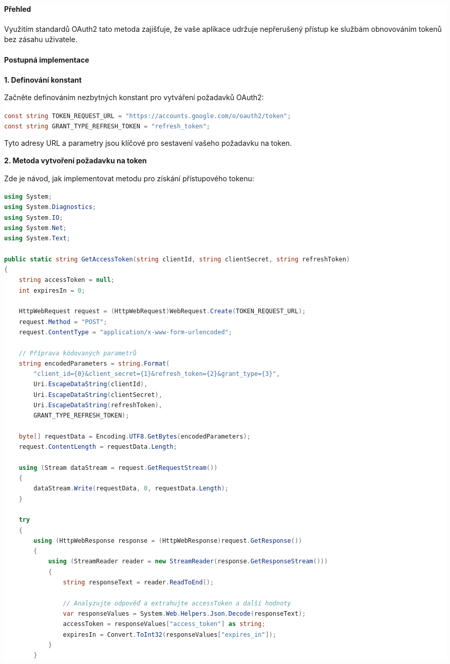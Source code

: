 #### Přehled
Využitím standardů OAuth2 tato metoda zajišťuje, že vaše aplikace udržuje nepřerušený přístup ke službám obnovováním tokenů bez zásahu uživatele.

#### Postupná implementace

**1. Definování konstant**

Začněte definováním nezbytných konstant pro vytváření požadavků OAuth2:

```csharp
const string TOKEN_REQUEST_URL = "https://accounts.google.com/o/oauth2/token";
const string GRANT_TYPE_REFRESH_TOKEN = "refresh_token";
```

Tyto adresy URL a parametry jsou klíčové pro sestavení vašeho požadavku na token.

**2. Metoda vytvoření požadavku na token**

Zde je návod, jak implementovat metodu pro získání přístupového tokenu:

```csharp
using System;
using System.Diagnostics;
using System.IO;
using System.Net;
using System.Text;

public static string GetAccessToken(string clientId, string clientSecret, string refreshToken)
{
    string accessToken = null;
    int expiresIn = 0;

    HttpWebRequest request = (HttpWebRequest)WebRequest.Create(TOKEN_REQUEST_URL);
    request.Method = "POST";
    request.ContentType = "application/x-www-form-urlencoded";

    // Příprava kódovaných parametrů
    string encodedParameters = string.Format(
        "client_id={0}&client_secret={1}&refresh_token={2}&grant_type={3}",
        Uri.EscapeDataString(clientId),
        Uri.EscapeDataString(clientSecret),
        Uri.EscapeDataString(refreshToken),
        GRANT_TYPE_REFRESH_TOKEN);

    byte[] requestData = Encoding.UTF8.GetBytes(encodedParameters);
    request.ContentLength = requestData.Length;

    using (Stream dataStream = request.GetRequestStream())
    {
        dataStream.Write(requestData, 0, requestData.Length);
    }

    try
    {
        using (HttpWebResponse response = (HttpWebResponse)request.GetResponse())
        {
            using (StreamReader reader = new StreamReader(response.GetResponseStream()))
            {
                string responseText = reader.ReadToEnd();
                
                // Analyzujte odpověď a extrahujte accessToken a další hodnoty
                var responseValues = System.Web.Helpers.Json.Decode(responseText);
                accessToken = responseValues["access_token"] as string;
                expiresIn = Convert.ToInt32(responseValues["expires_in"]);
            }
        }
```